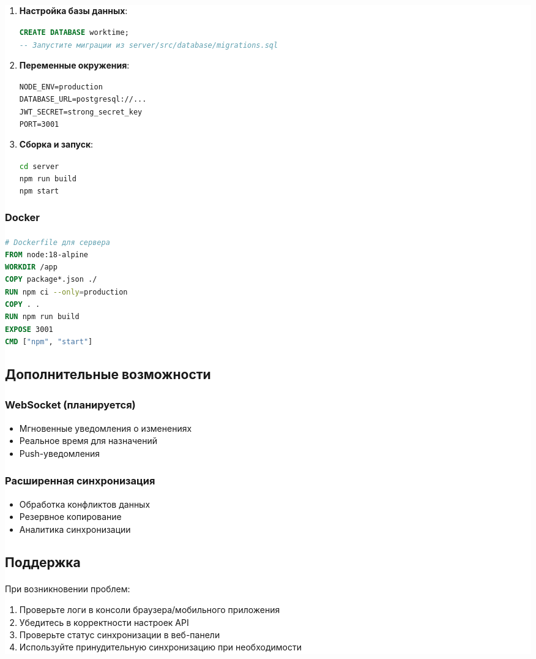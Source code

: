 1. **Настройка базы данных**:
   ```sql
   CREATE DATABASE worktime;
   -- Запустите миграции из server/src/database/migrations.sql
   ```

2. **Переменные окружения**:
   ```env
   NODE_ENV=production
   DATABASE_URL=postgresql://...
   JWT_SECRET=strong_secret_key
   PORT=3001
   ```

3. **Сборка и запуск**:
   ```bash
   cd server
   npm run build
   npm start
   ```

### Docker

```dockerfile
# Dockerfile для сервера
FROM node:18-alpine
WORKDIR /app
COPY package*.json ./
RUN npm ci --only=production
COPY . .
RUN npm run build
EXPOSE 3001
CMD ["npm", "start"]
```

## Дополнительные возможности

### WebSocket (планируется)

- Мгновенные уведомления о изменениях
- Реальное время для назначений
- Push-уведомления

### Расширенная синхронизация

- Обработка конфликтов данных
- Резервное копирование
- Аналитика синхронизации

## Поддержка

При возникновении проблем:

1. Проверьте логи в консоли браузера/мобильного приложения
2. Убедитесь в корректности настроек API
3. Проверьте статус синхронизации в веб-панели
4. Используйте принудительную синхронизацию при необходимости 